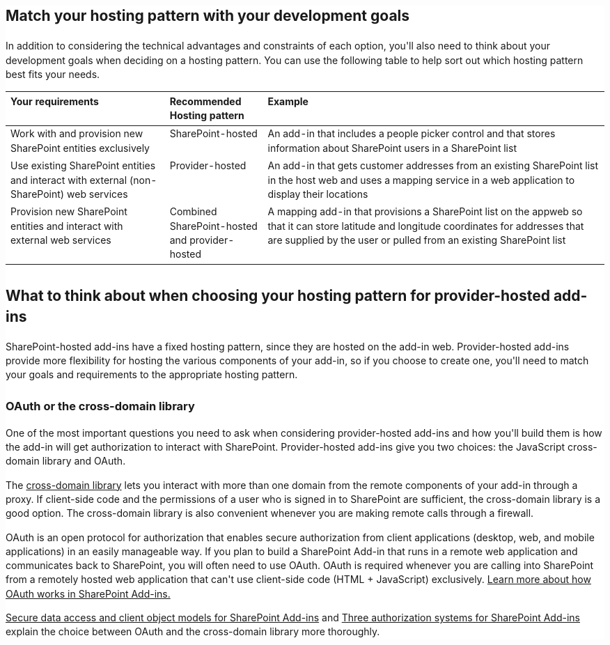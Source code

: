 ## Match your hosting pattern with your development goals
<a name="MatchPattern"> </a>

In addition to considering the technical advantages and constraints of each option, you'll also need to think about your development goals when deciding on a hosting pattern. You can use the following table to help sort out which hosting pattern best fits your needs.
 

 


|**Your requirements**|**Recommended Hosting pattern**|**Example**|
|:-----|:-----|:-----|
|Work with and provision new SharePoint entities exclusively|SharePoint-hosted|An add-in that includes a people picker control and that stores information about SharePoint users in a SharePoint list|
|Use existing SharePoint entities and interact with external (non-SharePoint) web services|Provider-hosted|An add-in that gets customer addresses from an existing SharePoint list in the host web and uses a mapping service in a web application to display their locations|
|Provision new SharePoint entities and interact with external web services|Combined SharePoint-hosted and provider-hosted|A mapping add-in that provisions a SharePoint list on the appweb so that it can store latitude and longitude coordinates for addresses that are supplied by the user or pulled from an existing SharePoint list|

## What to think about when choosing your hosting pattern for provider-hosted add-ins
<a name="ThinkAbout"> </a>

SharePoint-hosted add-ins have a fixed hosting pattern, since they are hosted on the add-in web. Provider-hosted add-ins provide more flexibility for hosting the various components of your add-in, so if you choose to create one, you'll need to match your goals and requirements to the appropriate hosting pattern. 
 

 

### OAuth or the cross-domain library

One of the most important questions you need to ask when considering provider-hosted add-ins and how you'll build them is how the add-in will get authorization to interact with SharePoint. Provider-hosted add-ins give you two choices: the JavaScript cross-domain library and OAuth. 
 

 
The  [cross-domain library](access-sharepoint-2013-data-from-add-ins-using-the-cross-domain-library.md) lets you interact with more than one domain from the remote components of your add-in through a proxy. If client-side code and the permissions of a user who is signed in to SharePoint are sufficient, the cross-domain library is a good option. The cross-domain library is also convenient whenever you are making remote calls through a firewall.
 

 
OAuth is an open protocol for authorization that enables secure authorization from client applications (desktop, web, and mobile applications) in an easily manageable way. If you plan to build a SharePoint Add-in that runs in a remote web application and communicates back to SharePoint, you will often need to use OAuth. OAuth is required whenever you are calling into SharePoint from a remotely hosted web application that can't use client-side code (HTML + JavaScript) exclusively.  [Learn more about how OAuth works in SharePoint Add-ins.](creating-sharepoint-add-ins-that-use-low-trust-authorization.md)
 

 
 [Secure data access and client object models for SharePoint Add-ins](secure-data-access-and-client-object-models-for-sharepoint-add-ins.md) and [Three authorization systems for SharePoint Add-ins](three-authorization-systems-for-sharepoint-add-ins.md) explain the choice between OAuth and the cross-domain library more thoroughly.
 